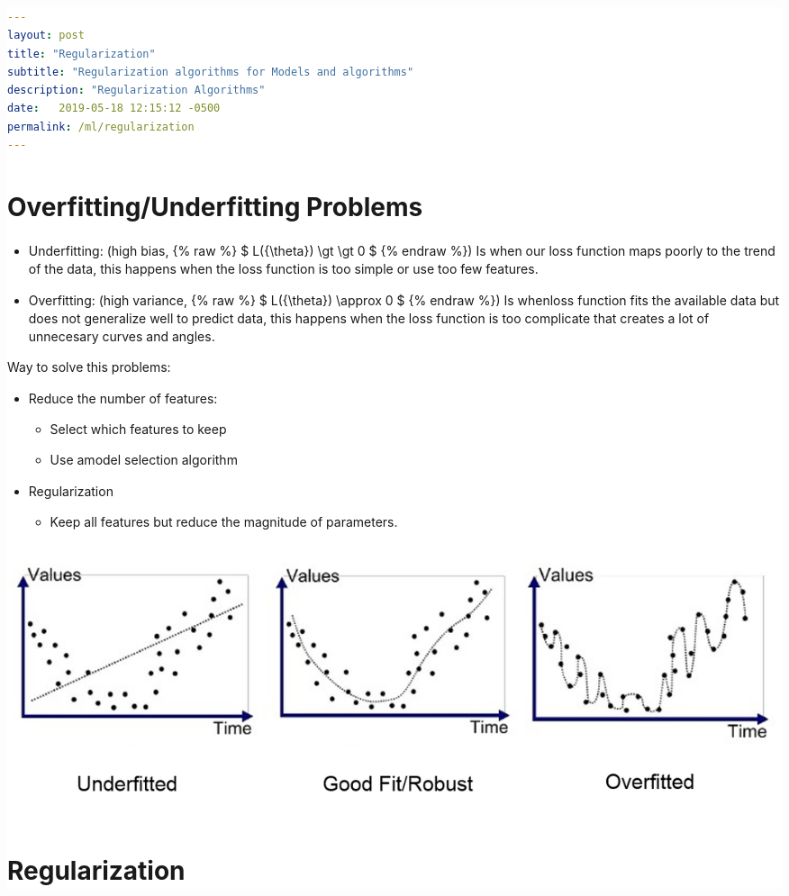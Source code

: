 ```yaml
---
layout: post
title: "Regularization"
subtitle: "Regularization algorithms for Models and algorithms"
description: "Regularization Algorithms"
date:   2019-05-18 12:15:12 -0500
permalink: /ml/regularization
---
```


# Overfitting/Underfitting Problems

* Underfitting: (high bias, {% raw %} $ L({\theta}) \gt \gt 0 $ {% endraw %}) Is when our loss function maps poorly to the trend of the data, this happens when the loss function is too simple or use too few features.

* Overfitting: (high variance, {% raw %} $ L({\theta}) \approx 0 $ {% endraw %}) Is whenloss function fits the available data but does not generalize well to predict data, this happens when the loss function is too complicate that creates a lot of unnecesary curves and angles.

Way to solve this problems:

* Reduce the number of features:

    * Select which features to keep
    
    * Use amodel selection algorithm

* Regularization

    * Keep all features but reduce the magnitude of parameters.

<p align="center">
  <img src="/assets/ml/regularization/over_under_fitting.png">
</p>

# Regularization
